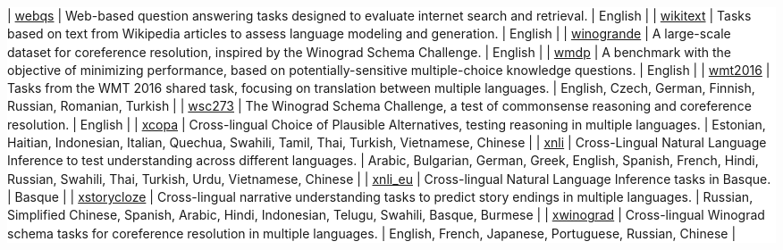 | [webqs](webqs/README.md)                                                 | Web-based question answering tasks designed to evaluate internet search and retrieval.                                                                                                    | English                                                                                                                       |
| [wikitext](wikitext/README.md)                                           | Tasks based on text from Wikipedia articles to assess language modeling and generation.                                                                                                   | English                                                                                                                       |
| [winogrande](winogrande/README.md)                                       | A large-scale dataset for coreference resolution, inspired by the Winograd Schema Challenge.                                                                                              | English                                                                                                                       |
| [wmdp](wmdp/README.md)                                                   | A benchmark with the objective of minimizing performance, based on potentially-sensitive multiple-choice knowledge questions.                                                             | English                                                                                                                       |
| [wmt2016](wmt2016/README.md)                                             | Tasks from the WMT 2016 shared task, focusing on translation between multiple languages.                                                                                                  | English, Czech, German, Finnish, Russian, Romanian, Turkish                                                                   |
| [wsc273](wsc273/README.md)                                               | The Winograd Schema Challenge, a test of commonsense reasoning and coreference resolution.                                                                                                | English                                                                                                                       |
| [xcopa](xcopa/README.md)                                                 | Cross-lingual Choice of Plausible Alternatives, testing reasoning in multiple languages.                                                                                                  | Estonian, Haitian, Indonesian, Italian, Quechua, Swahili, Tamil, Thai, Turkish, Vietnamese, Chinese                           |
| [xnli](xnli/README.md)                                                   | Cross-Lingual Natural Language Inference to test understanding across different languages.                                                                                                | Arabic, Bulgarian, German, Greek, English, Spanish, French, Hindi, Russian, Swahili, Thai, Turkish, Urdu, Vietnamese, Chinese |
| [xnli_eu](xnli_eu/README.md)                                             | Cross-lingual Natural Language Inference tasks in Basque.                                                                                                                                 | Basque                                                                                                                        |
| [xstorycloze](xstorycloze/README.md)                                     | Cross-lingual narrative understanding tasks to predict story endings in multiple languages.                                                                                               | Russian, Simplified Chinese, Spanish, Arabic, Hindi, Indonesian, Telugu, Swahili, Basque, Burmese                             |
| [xwinograd](xwinograd/README.md)                                         | Cross-lingual Winograd schema tasks for coreference resolution in multiple languages.                                                                                                     | English, French, Japanese, Portuguese, Russian, Chinese                                                                       |
